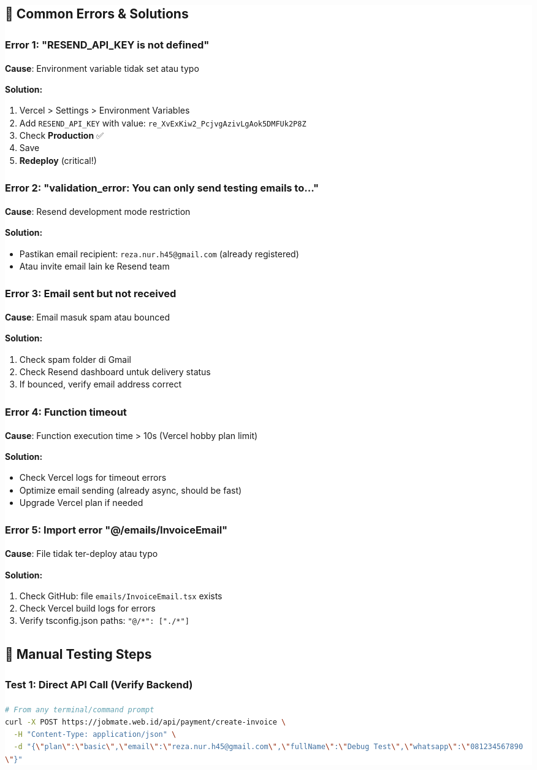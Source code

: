 ## 🐛 Common Errors & Solutions

### Error 1: "RESEND_API_KEY is not defined"
**Cause**: Environment variable tidak set atau typo

**Solution:**
1. Vercel > Settings > Environment Variables
2. Add `RESEND_API_KEY` with value: `re_XvExKiw2_PcjvgAzivLgAok5DMFUk2P8Z`
3. Check **Production** ✅
4. Save
5. **Redeploy** (critical!)

### Error 2: "validation_error: You can only send testing emails to..."
**Cause**: Resend development mode restriction

**Solution:**
- Pastikan email recipient: `reza.nur.h45@gmail.com` (already registered)
- Atau invite email lain ke Resend team

### Error 3: Email sent but not received
**Cause**: Email masuk spam atau bounced

**Solution:**
1. Check spam folder di Gmail
2. Check Resend dashboard untuk delivery status
3. If bounced, verify email address correct

### Error 4: Function timeout
**Cause**: Function execution time > 10s (Vercel hobby plan limit)

**Solution:**
- Check Vercel logs for timeout errors
- Optimize email sending (already async, should be fast)
- Upgrade Vercel plan if needed

### Error 5: Import error "@/emails/InvoiceEmail"
**Cause**: File tidak ter-deploy atau typo

**Solution:**
1. Check GitHub: file `emails/InvoiceEmail.tsx` exists
2. Check Vercel build logs for errors
3. Verify tsconfig.json paths: `"@/*": ["./*"]`

## 🧪 Manual Testing Steps

### Test 1: Direct API Call (Verify Backend)
```bash
# From any terminal/command prompt
curl -X POST https://jobmate.web.id/api/payment/create-invoice \
  -H "Content-Type: application/json" \
  -d "{\"plan\":\"basic\",\"email\":\"reza.nur.h45@gmail.com\",\"fullName\":\"Debug Test\",\"whatsapp\":\"081234567890\"}"
```
